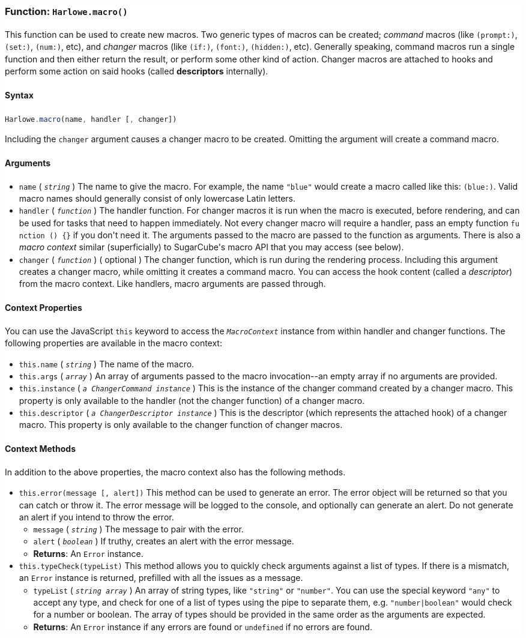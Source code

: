 ### Function: `Harlowe.macro()`

This function can be used to create new macros. Two generic types of macros can be created; *command* macros (like `(prompt:)`, `(set:)`, `(num:)`, etc), and *changer* macros (like `(if:)`, `(font:)`, `(hidden:)`, etc). Generally speaking, command macros run a single function and then either return the result, or perform some other kind of action. Changer macros are attached to hooks and perform some action on said hooks (called **descriptors** internally).

#### Syntax

```javascript
Harlowe.macro(name, handler [, changer])
```

Including the `changer` argument causes a changer macro to be created. Omitting the argument will create a command macro.

#### Arguments

- `name` ( *`string`* ) The name to give the macro. For example, the name `"blue"` would create a macro called like this: `(blue:)`. Valid macro names should generally consist of only lowercase Latin letters.
- `handler` ( *`function`* )  The handler function. For changer macros it is run when the macro is executed, before rendering, and can be used for tasks that need to happen immediately. Not every changer macro will require a handler, pass an empty function `function () {}` if you don't need it. The arguments passed to the macro are passed to the function as arguments. There is also a *macro context* similar (superficially) to SugarCube's macro API that you may access (see below).
- `changer` ( *`function`* ) ( optional ) The changer function, which is run during the rendering process. Including this argument creates a changer macro, while omitting it creates a command macro. You can access the hook content (called a *descriptor*) from the macro context. Like handlers, macro arguments are passed through.

#### Context Properties

You can use the JavaScript `this` keyword to access the *`MacroContext`* instance from within handler and changer functions. The following properties are available in the macro context:

-  `this.name` ( *`string`* ) The name of the macro.
- `this.args` ( *`array`* )  An array of arguments passed to the macro invocation--an empty array if no arguments are provided.
- `this.instance` ( *`a ChangerCommand instance`* ) This is the instance of the changer command created by a changer macro. This property is only available to the handler (not the changer function) of a changer macro.
- `this.descriptor` ( *`a ChangerDescriptor instance`* ) This is the descriptor (which represents the attached hook) of a changer macro. This property is only available to the changer function of changer macros.

#### Context Methods

In addition to the above properties, the macro context also has the following methods.

- `this.error(message [, alert])` This method can be used to generate an error. The error object will be returned so that you can catch or throw it. The error message will be logged to the console, and optionally can generate an alert. Do not generate an alert if you intend to throw the error.
  - `message` ( *`string`* ) The message to pair with the error.
  - `alert` ( *`boolean`* ) If truthy, creates an alert with the error message.
  - **Returns**: An `Error` instance.
- `this.typeCheck(typeList)` This method allows you to quickly check arguments against a list of types. If there is a mismatch, an `Error` instance is returned, prefilled with all the issues as a message.
  - `typeList` ( *`string array`* ) An array of string types, like `"string"` or `"number"`. You can use the special keyword `"any"` to accept any type, and check for one of a list of types using the pipe to separate them, e.g. `"number|boolean"` would check for a number or boolean. The array of types should be provided in the same order as the arguments are expected.
  - **Returns**: An `Error` instance if any errors are found or `undefined` if no errors are found.
